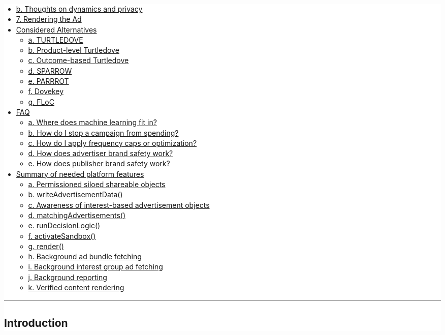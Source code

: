   - [b. Thoughts on dynamics and privacy](https://github.com/WICG/turtledove/blob/master/TERN.md#b-thoughts-on-dynamics-and-privacy)
- [7. Rendering the Ad](https://github.com/WICG/turtledove/blob/master/TERN.md#7-rendering-the-ad)
- [Considered Alternatives](https://github.com/WICG/turtledove/blob/master/TERN.md#considered-alternatives)
  - [a. TURTLEDOVE](https://github.com/WICG/turtledove/blob/master/TERN.md#a-turtledove)
  - [b. Product-level Turtledove](https://github.com/WICG/turtledove/blob/master/TERN.md#b-product-level-turtledove)
  - [c. Outcome-based Turtledove](https://github.com/WICG/turtledove/blob/master/TERN.md#c-outcome-based-turtledove)
  - [d. SPARROW](https://github.com/WICG/turtledove/blob/master/TERN.md#d-sparrow)
  - [e. PARRROT](https://github.com/WICG/turtledove/blob/master/TERN.md#e-parrrot)
  - [f. Dovekey](https://github.com/WICG/turtledove/blob/master/TERN.md#f-dovekey)
  - [g. FLoC](https://github.com/WICG/turtledove/blob/master/TERN.md#g-floc)
- [FAQ](https://github.com/WICG/turtledove/blob/master/TERN.md#faq)
  - [a. Where does machine learning fit in?](https://github.com/WICG/turtledove/blob/master/TERN.md#a-where-does-machine-learning-fit-in)
  - [b. How do I stop a campaign from spending?](https://github.com/WICG/turtledove/blob/master/TERN.md#b-how-do-i-stop-a-campaign-from-spending)
  - [c. How do I apply frequency caps or optimization?](https://github.com/WICG/turtledove/blob/master/TERN.md#c-how-do-i-apply-frequency-caps-or-optimization)
  - [d. How does advertiser brand safety work?](https://github.com/WICG/turtledove/blob/master/TERN.md#d-how-does-advertiser-brand-safety-work)
  - [e. How does publisher brand safety work?](https://github.com/WICG/turtledove/blob/master/TERN.md#e-how-does-publisher-brand-safety-work)
- [Summary of needed platform features](https://github.com/WICG/turtledove/blob/master/TERN.md#Summary-of-needed-platform-features)
  - [a. Permissioned siloed shareable objects](https://github.com/WICG/turtledove/blob/master/TERN.md#a-permissioned-siloed-shareable-objects)
  - [b. writeAdvertisementData()](https://github.com/WICG/turtledove/blob/master/TERN.md#b-writeadvertisementdata)
  - [c. Awareness of interest-based advertisement objects](https://github.com/WICG/turtledove/blob/master/TERN.md#c-awareness-of-interest-based-advertisement-objects)
  - [d. matchingAdvertisements()](https://github.com/WICG/turtledove/blob/master/TERN.md#d-matchingadvertisements)
  - [e. runDecisionLogic()](https://github.com/WICG/turtledove/blob/master/TERN.md#e-rundecisionlogic)
  - [f. activateSandbox()](https://github.com/WICG/turtledove/blob/master/TERN.md#f-activatesandbox)
  - [g. render()](https://github.com/WICG/turtledove/blob/master/TERN.md#g-render)
  - [h. Background ad bundle fetching](https://github.com/WICG/turtledove/blob/master/TERN.md#h-background-ad-bundle-fetching)
  - [i. Background interest group ad fetching](https://github.com/WICG/turtledove/blob/master/TERN.md#i-background-interest-group-ad-fetching)
  - [j. Background reporting](https://github.com/WICG/turtledove/blob/master/TERN.md#j-background-reporting)
  - [k. Verified content rendering](https://github.com/WICG/turtledove/blob/master/TERN.md#k-verified-content-rendering)

----------------

## Introduction
